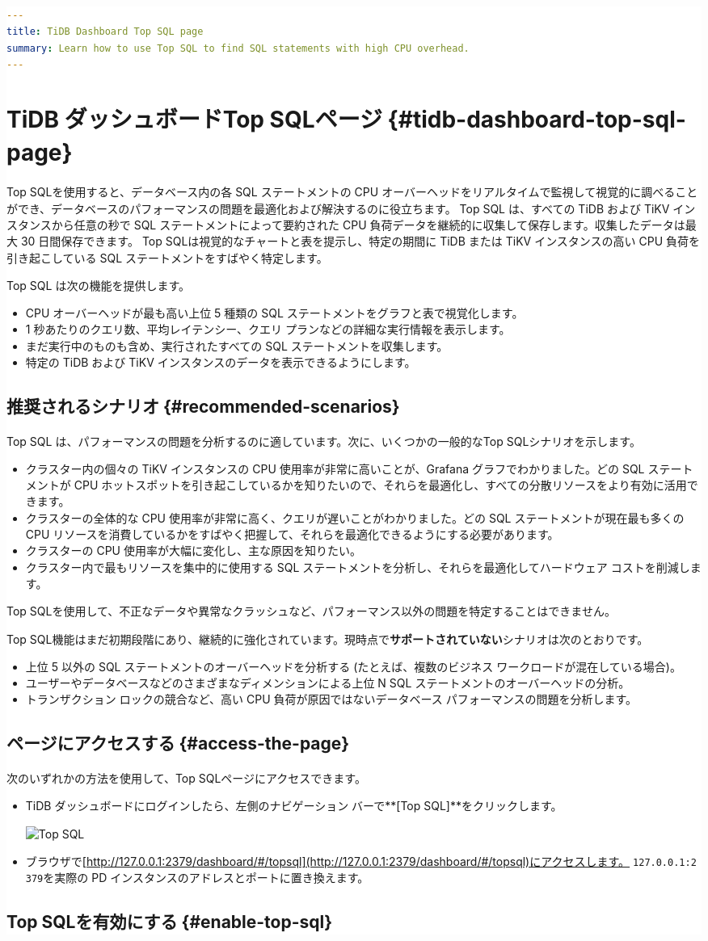 ```yaml
---
title: TiDB Dashboard Top SQL page
summary: Learn how to use Top SQL to find SQL statements with high CPU overhead.
---
```


# TiDB ダッシュボードTop SQLページ {#tidb-dashboard-top-sql-page}

Top SQLを使用すると、データベース内の各 SQL ステートメントの CPU オーバーヘッドをリアルタイムで監視して視覚的に調べることができ、データベースのパフォーマンスの問題を最適化および解決するのに役立ちます。 Top SQL は、すべての TiDB および TiKV インスタンスから任意の秒で SQL ステートメントによって要約された CPU 負荷データを継続的に収集して保存します。収集したデータは最大 30 日間保存できます。 Top SQLは視覚的なチャートと表を提示し、特定の期間に TiDB または TiKV インスタンスの高い CPU 負荷を引き起こしている SQL ステートメントをすばやく特定します。

Top SQL は次の機能を提供します。

-   CPU オーバーヘッドが最も高い上位 5 種類の SQL ステートメントをグラフと表で視覚化します。
-   1 秒あたりのクエリ数、平均レイテンシー、クエリ プランなどの詳細な実行情報を表示します。
-   まだ実行中のものも含め、実行されたすべての SQL ステートメントを収集します。
-   特定の TiDB および TiKV インスタンスのデータを表示できるようにします。

## 推奨されるシナリオ {#recommended-scenarios}

Top SQL は、パフォーマンスの問題を分析するのに適しています。次に、いくつかの一般的なTop SQLシナリオを示します。

-   クラスター内の個々の TiKV インスタンスの CPU 使用率が非常に高いことが、Grafana グラフでわかりました。どの SQL ステートメントが CPU ホットスポットを引き起こしているかを知りたいので、それらを最適化し、すべての分散リソースをより有効に活用できます。
-   クラスターの全体的な CPU 使用率が非常に高く、クエリが遅いことがわかりました。どの SQL ステートメントが現在最も多くの CPU リソースを消費しているかをすばやく把握して、それらを最適化できるようにする必要があります。
-   クラスターの CPU 使用率が大幅に変化し、主な原因を知りたい。
-   クラスター内で最もリソースを集中的に使用する SQL ステートメントを分析し、それらを最適化してハードウェア コストを削減します。

Top SQLを使用して、不正なデータや異常なクラッシュなど、パフォーマンス以外の問題を特定することはできません。

Top SQL機能はまだ初期段階にあり、継続的に強化されています。現時点で**サポートされていない**シナリオは次のとおりです。

-   上位 5 以外の SQL ステートメントのオーバーヘッドを分析する (たとえば、複数のビジネス ワークロードが混在している場合)。
-   ユーザーやデータベースなどのさまざまなディメンションによる上位 N SQL ステートメントのオーバーヘッドの分析。
-   トランザクション ロックの競合など、高い CPU 負荷が原因ではないデータベース パフォーマンスの問題を分析します。

## ページにアクセスする {#access-the-page}

次のいずれかの方法を使用して、Top SQLページにアクセスできます。

-   TiDB ダッシュボードにログインしたら、左側のナビゲーション バーで**[Top SQL]**をクリックします。

    ![Top SQL](https://docs-download.pingcap.com/media/images/docs/dashboard/top-sql-access.png)

-   ブラウザで[http://127.0.0.1:2379/dashboard/#/topsql](http://127.0.0.1:2379/dashboard/#/topsql)にアクセスします。 `127.0.0.1:2379`を実際の PD インスタンスのアドレスとポートに置き換えます。

## Top SQLを有効にする {#enable-top-sql}
